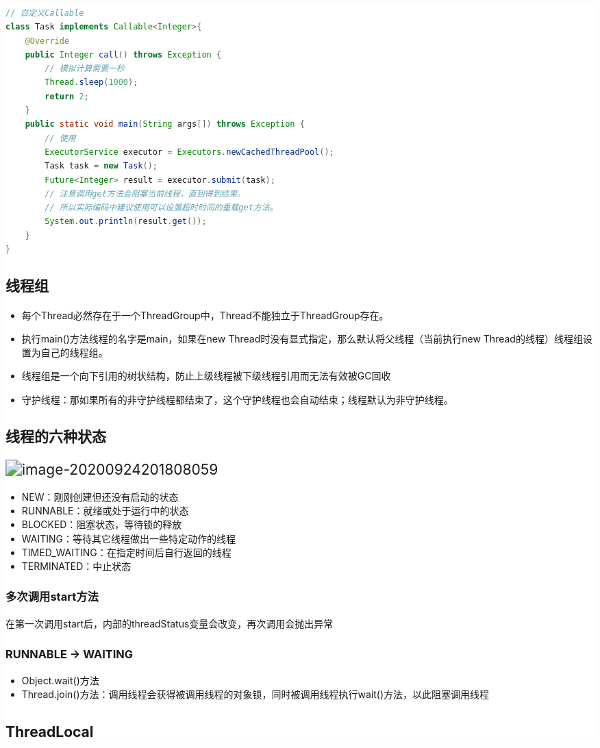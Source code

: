 ```java
// 自定义Callable
class Task implements Callable<Integer>{
    @Override
    public Integer call() throws Exception {
        // 模拟计算需要一秒
        Thread.sleep(1000);
        return 2;
    }
    public static void main(String args[]) throws Exception {
        // 使用
        ExecutorService executor = Executors.newCachedThreadPool();
        Task task = new Task();
        Future<Integer> result = executor.submit(task);
        // 注意调用get方法会阻塞当前线程，直到得到结果。
        // 所以实际编码中建议使用可以设置超时时间的重载get方法。
        System.out.println(result.get()); 
    }
}
```

## 线程组

- 每个Thread必然存在于一个ThreadGroup中，Thread不能独立于ThreadGroup存在。

- 执行main()方法线程的名字是main，如果在new Thread时没有显式指定，那么默认将父线程（当前执行new Thread的线程）线程组设置为自己的线程组。

- 线程组是一个向下引用的树状结构，防止上级线程被下级线程引用而无法有效被GC回收
- 守护线程：那如果所有的非守护线程都结束了，这个守护线程也会自动结束；线程默认为非守护线程。

## 线程的六种状态

<img src="C:\Users\lenovo\AppData\Roaming\Typora\typora-user-images\image-20200924201808059.png" alt="image-20200924201808059" style="zoom:150%;" />

- NEW：刚刚创建但还没有启动的状态
- RUNNABLE：就绪或处于运行中的状态
- BLOCKED：阻塞状态，等待锁的释放
- WAITING：等待其它线程做出一些特定动作的线程
- TIMED_WAITING：在指定时间后自行返回的线程
- TERMINATED：中止状态

### 多次调用start方法

在第一次调用start后，内部的threadStatus变量会改变，再次调用会抛出异常

### RUNNABLE -> WAITING

- Object.wait()方法
- Thread.join()方法：调用线程会获得被调用线程的对象锁，同时被调用线程执行wait()方法，以此阻塞调用线程

## ThreadLocal
